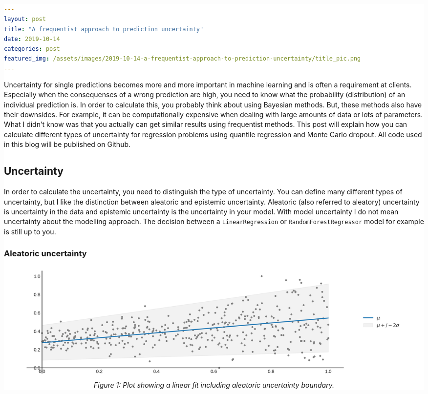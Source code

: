```yaml
---
layout: post
title: "A frequentist approach to prediction uncertainty"
date: 2019-10-14
categories: post
featured_img: /assets/images/2019-10-14-a-frequentist-approach-to-prediction-uncertainty/title_pic.png
---
```


Uncertainty for single predictions becomes more and more important in machine learning and is often a requirement at clients. Especially when the consequenses of a wrong prediction are high, you need to know what the probability (distribution) of an individual prediction is. In order to calculate this, you probably think about using Bayesian methods. But, these methods also have their downsides. For example, it can be computationally expensive when dealing with large amounts of data or lots of parameters. What I didn’t know was that you actually can get similar results using frequentist methods. This post will explain how you can calculate different types of uncertainty for regression problems using quantile regression and Monte Carlo dropout. All code used in this blog will be published on Github.


## Uncertainty

In order to calculate the uncertainty, you need to distinguish the type of uncertainty. You can define many different types of uncertainty, but I like the distinction between aleatoric and epistemic uncertainty. Aleatoric (also referred to aleatory) uncertainty is uncertainty in the data and epistemic uncertainty is the uncertainty in your model. With model uncertainty I do not mean uncertainty about the modelling approach. The decision between a `LinearRegression` or `RandomForestRegressor` model for example is still up to you.


### Aleatoric uncertainty

<figure>
  <img src="/assets/images/2019-10-14-a-frequentist-approach-to-prediction-uncertainty/aleatoric_uncertainty.png" alt="Aleatoric uncertainty">
  <figcaption style="text-align: center;"><em>Figure 1: Plot showing a linear fit including aleatoric uncertainty boundary.</em></figcaption>
</figure> 
